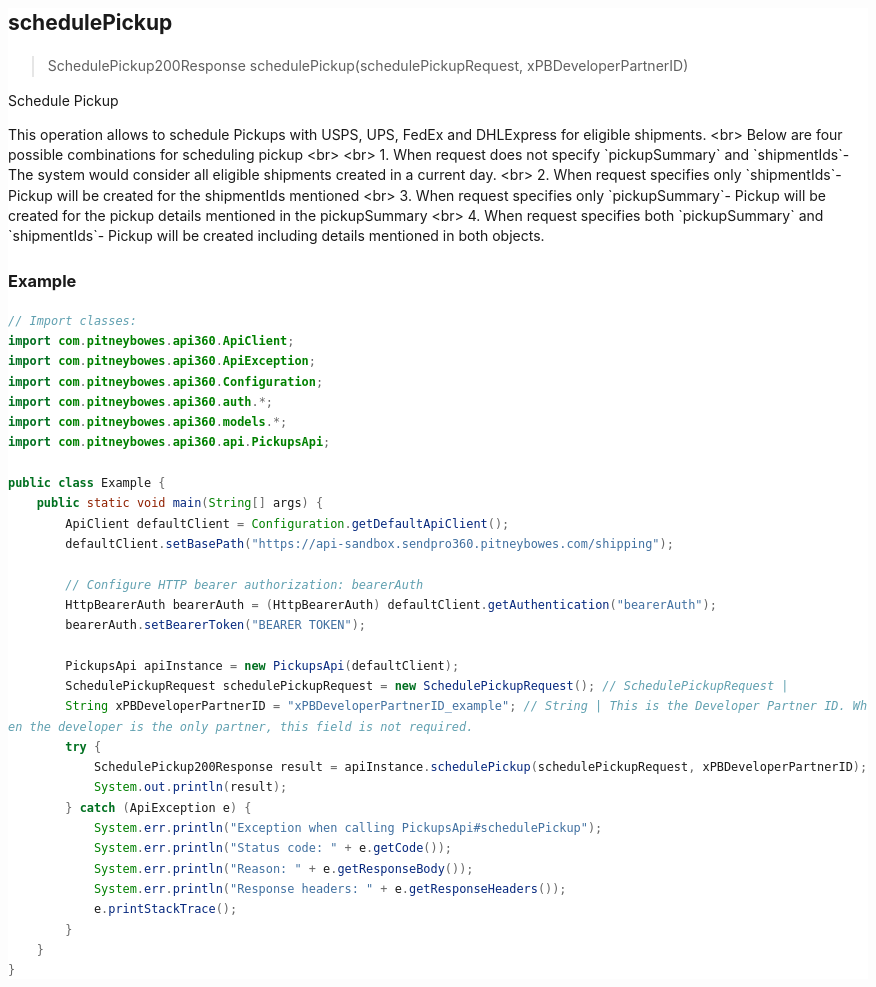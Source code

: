 
## schedulePickup

> SchedulePickup200Response schedulePickup(schedulePickupRequest, xPBDeveloperPartnerID)

Schedule Pickup

This operation allows to schedule Pickups with USPS, UPS, FedEx and DHLExpress for eligible shipments. &lt;br&gt; Below are four possible combinations for scheduling pickup &lt;br&gt;  &lt;br&gt; 1. When request does not specify &#x60;pickupSummary&#x60; and &#x60;shipmentIds&#x60;- The system would consider all eligible shipments created in a current day. &lt;br&gt; 2. When request specifies only &#x60;shipmentIds&#x60;- Pickup will be created for the shipmentIds mentioned &lt;br&gt; 3. When request specifies only &#x60;pickupSummary&#x60;- Pickup will be created for the pickup details mentioned in the pickupSummary &lt;br&gt; 4. When request specifies both &#x60;pickupSummary&#x60; and &#x60;shipmentIds&#x60;- Pickup will be created including details mentioned in both objects.

### Example

```java
// Import classes:
import com.pitneybowes.api360.ApiClient;
import com.pitneybowes.api360.ApiException;
import com.pitneybowes.api360.Configuration;
import com.pitneybowes.api360.auth.*;
import com.pitneybowes.api360.models.*;
import com.pitneybowes.api360.api.PickupsApi;

public class Example {
    public static void main(String[] args) {
        ApiClient defaultClient = Configuration.getDefaultApiClient();
        defaultClient.setBasePath("https://api-sandbox.sendpro360.pitneybowes.com/shipping");
        
        // Configure HTTP bearer authorization: bearerAuth
        HttpBearerAuth bearerAuth = (HttpBearerAuth) defaultClient.getAuthentication("bearerAuth");
        bearerAuth.setBearerToken("BEARER TOKEN");

        PickupsApi apiInstance = new PickupsApi(defaultClient);
        SchedulePickupRequest schedulePickupRequest = new SchedulePickupRequest(); // SchedulePickupRequest | 
        String xPBDeveloperPartnerID = "xPBDeveloperPartnerID_example"; // String | This is the Developer Partner ID. When the developer is the only partner, this field is not required.
        try {
            SchedulePickup200Response result = apiInstance.schedulePickup(schedulePickupRequest, xPBDeveloperPartnerID);
            System.out.println(result);
        } catch (ApiException e) {
            System.err.println("Exception when calling PickupsApi#schedulePickup");
            System.err.println("Status code: " + e.getCode());
            System.err.println("Reason: " + e.getResponseBody());
            System.err.println("Response headers: " + e.getResponseHeaders());
            e.printStackTrace();
        }
    }
}
```
